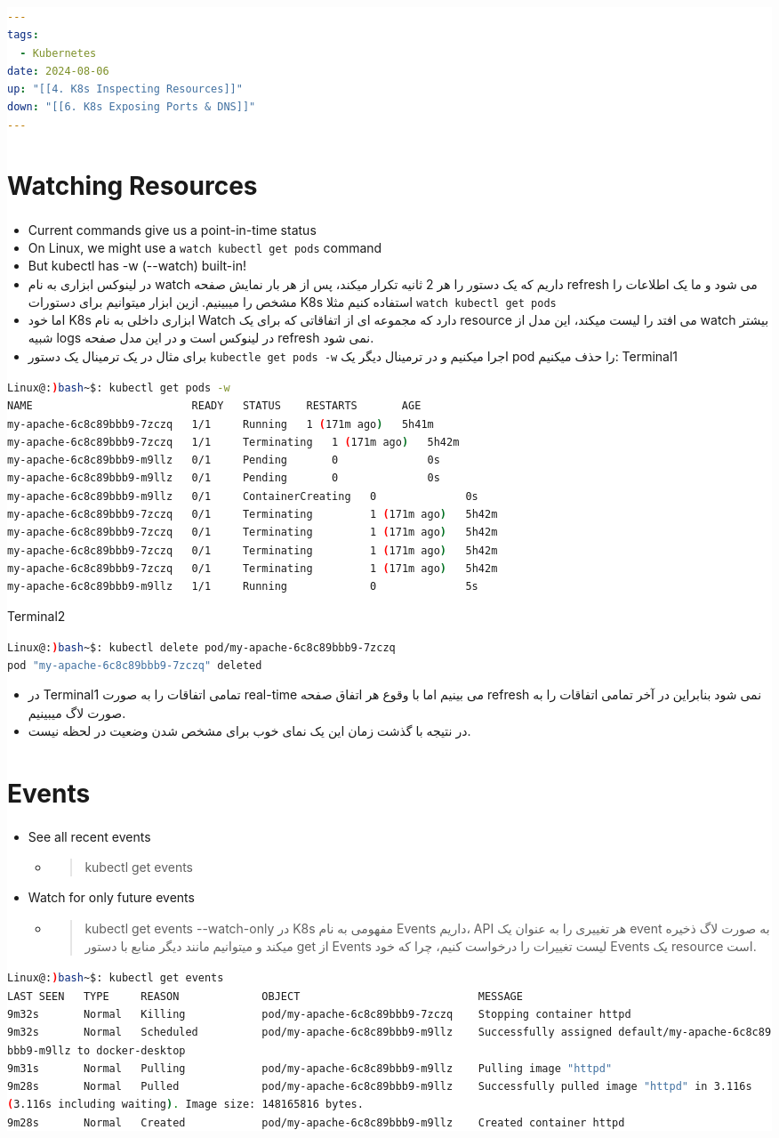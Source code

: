 ```yaml
---
tags:
  - Kubernetes
date: 2024-08-06
up: "[[4. K8s Inspecting Resources]]"
down: "[[6. K8s Exposing Ports & DNS]]"
---
```

# Watching Resources
- Current commands give us a point-in-time status
- On Linux, we might use a `watch kubectl get pods` command
- But kubectl has -w (--watch) built-in! 
- در لینوکس ابزاری به نام watch داریم که یک دستور را هر 2 ثانیه تکرار میکند، پس از هر بار نمایش صفحه refresh می شود و ما یک اطلاعات را مشخص را میبینیم. ازین ابزار میتوانیم برای دستورات K8s استفاده کنیم مثلا `watch kubectl get pods`
- اما خود K8s ابزاری داخلی به نام Watch دارد که مجموعه ای از اتفاقاتی که برای یک resource می افتد را لیست میکند، این مدل از watch بیشتر شبیه logs در لینوکس است و در این مدل صفحه refresh نمی شود.
- برای مثال در یک ترمینال یک دستور `kubectle get pods -w` اجرا میکنیم و در ترمینال دیگر یک pod را حذف میکنیم:
Terminal1
```bash
Linux@:)bash~$: kubectl get pods -w
NAME                         READY   STATUS    RESTARTS       AGE
my-apache-6c8c89bbb9-7zczq   1/1     Running   1 (171m ago)   5h41m
my-apache-6c8c89bbb9-7zczq   1/1     Terminating   1 (171m ago)   5h42m
my-apache-6c8c89bbb9-m9llz   0/1     Pending       0              0s
my-apache-6c8c89bbb9-m9llz   0/1     Pending       0              0s
my-apache-6c8c89bbb9-m9llz   0/1     ContainerCreating   0              0s
my-apache-6c8c89bbb9-7zczq   0/1     Terminating         1 (171m ago)   5h42m
my-apache-6c8c89bbb9-7zczq   0/1     Terminating         1 (171m ago)   5h42m
my-apache-6c8c89bbb9-7zczq   0/1     Terminating         1 (171m ago)   5h42m
my-apache-6c8c89bbb9-7zczq   0/1     Terminating         1 (171m ago)   5h42m
my-apache-6c8c89bbb9-m9llz   1/1     Running             0              5s
```
Terminal2
```bash
Linux@:)bash~$: kubectl delete pod/my-apache-6c8c89bbb9-7zczq
pod "my-apache-6c8c89bbb9-7zczq" deleted
```
- در Terminal1 تمامی اتفاقات را به صورت real-time می بینیم اما با وقوع هر اتفاق صفحه refresh نمی شود بنابراین در آخر تمامی اتفاقات را به صورت لاگ میبینیم. 
- در نتیجه با گذشت زمان این یک نمای خوب برای مشخص شدن وضعیت در لحظه نیست.
# Events
- See all recent events
	- > kubectl get events
- Watch for only future events
	- > kubectl get events --watch-only 
در K8s مفهومی به نام Events داریم، API هر تغییری را به عنوان یک event به صورت لاگ ذخیره میکند و میتوانیم مانند دیگر منابع با دستور get از Events لیست تغییرات را درخواست کنیم، چرا که خود Events یک resource است.
```bash
Linux@:)bash~$: kubectl get events
LAST SEEN   TYPE     REASON             OBJECT                            MESSAGE
9m32s       Normal   Killing            pod/my-apache-6c8c89bbb9-7zczq    Stopping container httpd
9m32s       Normal   Scheduled          pod/my-apache-6c8c89bbb9-m9llz    Successfully assigned default/my-apache-6c8c89bbb9-m9llz to docker-desktop
9m31s       Normal   Pulling            pod/my-apache-6c8c89bbb9-m9llz    Pulling image "httpd"
9m28s       Normal   Pulled             pod/my-apache-6c8c89bbb9-m9llz    Successfully pulled image "httpd" in 3.116s (3.116s including waiting). Image size: 148165816 bytes.
9m28s       Normal   Created            pod/my-apache-6c8c89bbb9-m9llz    Created container httpd
```